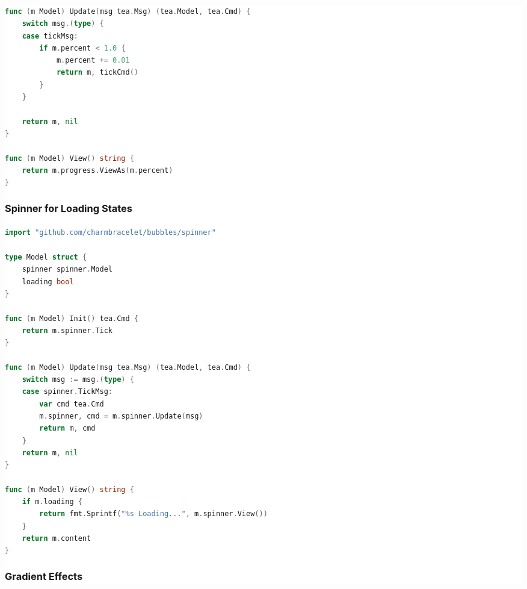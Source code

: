 ```go
func (m Model) Update(msg tea.Msg) (tea.Model, tea.Cmd) {
    switch msg.(type) {
    case tickMsg:
        if m.percent < 1.0 {
            m.percent += 0.01
            return m, tickCmd()
        }
    }

    return m, nil
}

func (m Model) View() string {
    return m.progress.ViewAs(m.percent)
}
```

### Spinner for Loading States

```go
import "github.com/charmbracelet/bubbles/spinner"

type Model struct {
    spinner spinner.Model
    loading bool
}

func (m Model) Init() tea.Cmd {
    return m.spinner.Tick
}

func (m Model) Update(msg tea.Msg) (tea.Model, tea.Cmd) {
    switch msg := msg.(type) {
    case spinner.TickMsg:
        var cmd tea.Cmd
        m.spinner, cmd = m.spinner.Update(msg)
        return m, cmd
    }
    return m, nil
}

func (m Model) View() string {
    if m.loading {
        return fmt.Sprintf("%s Loading...", m.spinner.View())
    }
    return m.content
}
```

### Gradient Effects
